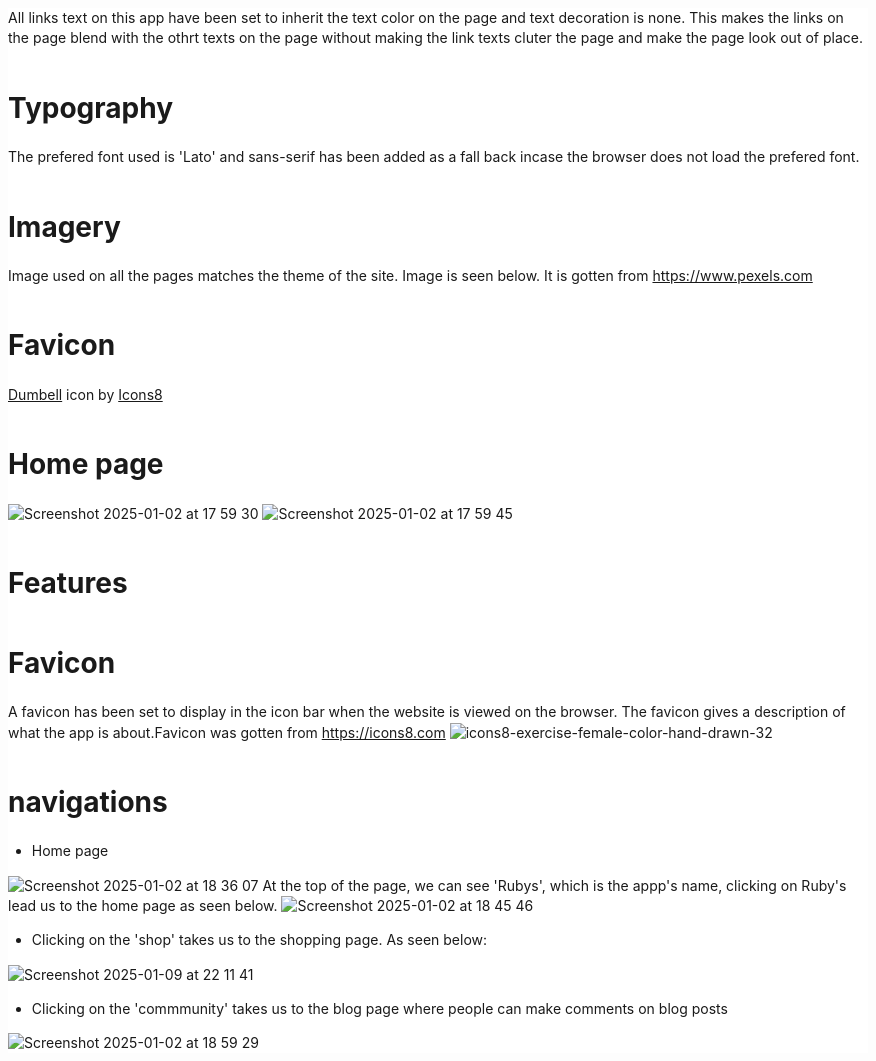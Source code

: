 All links text on this app have been set to inherit the text color on the page and text decoration is none. This makes the links on the page blend with the othrt texts on the page without making the link texts cluter the page and make the page look out of place.

# Typography
The prefered font used is 'Lato' and sans-serif has been added as a fall back incase the browser does not load the prefered font.

# Imagery
Image used on all the pages matches the theme of the site. Image is seen below. It is gotten from https://www.pexels.com

# Favicon
<a target="_blank" href="https://icons8.com/icon/ZwHMBne7HD6x/dumbell">Dumbell</a> icon by <a target="_blank" href="https://icons8.com">Icons8</a>


# Home page 
<img width="1690" alt="Screenshot 2025-01-02 at 17 59 30" src="https://github.com/user-attachments/assets/174ef41c-5999-4acc-80ef-58a943317c2c" />
<img width="1695" alt="Screenshot 2025-01-02 at 17 59 45" src="https://github.com/user-attachments/assets/44f232ab-e6f3-439e-ab37-70a6fc156651" />

# Features
# Favicon
A favicon has been set to display in the icon bar when the website is viewed on the browser. The favicon gives a description of what the app is about.Favicon was gotten from https://icons8.com
![icons8-exercise-female-color-hand-drawn-32](https://github.com/user-attachments/assets/89c3a214-283d-4921-88ad-af2c52bb28a6)

# navigations
- Home page
<img width="1692" alt="Screenshot 2025-01-02 at 18 36 07" src="https://github.com/user-attachments/assets/d6fab2e3-6f4c-4f52-a052-aee580ecfbfc" />
At the top of the page, we can see 'Rubys', which is the appp's name, clicking on Ruby's lead us to the home page as seen below.
<img width="1693" alt="Screenshot 2025-01-02 at 18 45 46" src="https://github.com/user-attachments/assets/c50e128b-2c03-4f7a-a4db-9c43b5feb9cd" />

- Clicking on the 'shop' takes us to the shopping page. As seen below:
<img width="1687" alt="Screenshot 2025-01-09 at 22 11 41" src="https://github.com/user-attachments/assets/d5817401-6a46-4ec1-b015-4581efd1956e" />

- Clicking on the 'commmunity' takes us to the blog page where people can make comments on blog posts

<img width="1686" alt="Screenshot 2025-01-02 at 18 59 29" src="https://github.com/user-attachments/assets/1fd6896f-be4f-47ab-9e73-a355d1824011" />
